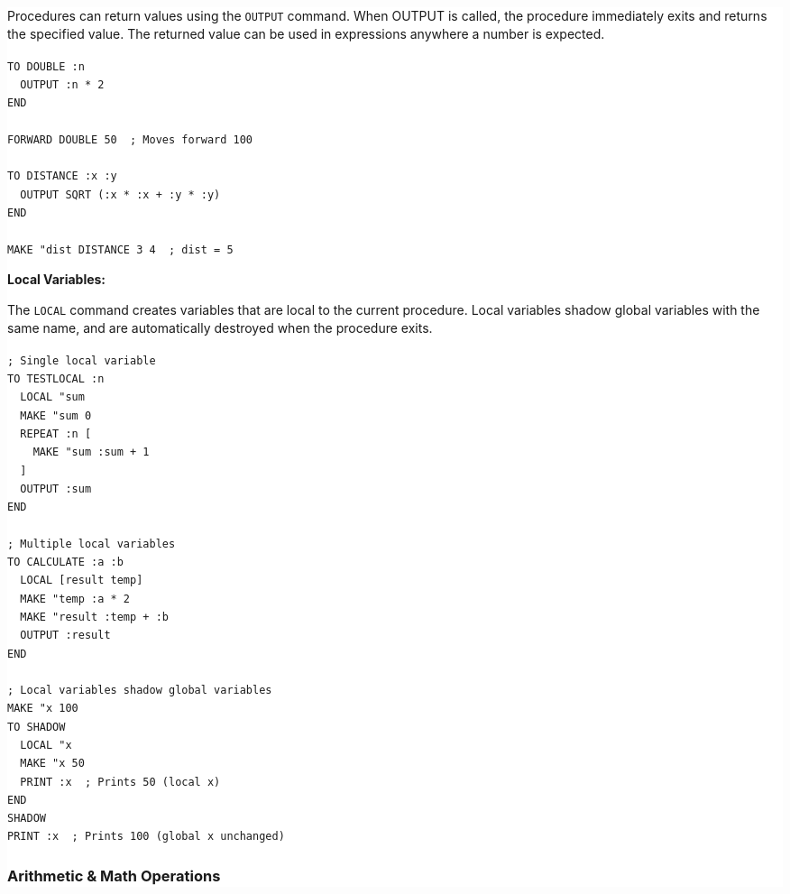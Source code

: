 Procedures can return values using the `OUTPUT` command. When OUTPUT is called, the procedure immediately exits and returns the specified value. The returned value can be used in expressions anywhere a number is expected.

```logo
TO DOUBLE :n
  OUTPUT :n * 2
END

FORWARD DOUBLE 50  ; Moves forward 100

TO DISTANCE :x :y
  OUTPUT SQRT (:x * :x + :y * :y)
END

MAKE "dist DISTANCE 3 4  ; dist = 5
```

**Local Variables:**

The `LOCAL` command creates variables that are local to the current procedure. Local variables shadow global variables with the same name, and are automatically destroyed when the procedure exits.

```logo
; Single local variable
TO TESTLOCAL :n
  LOCAL "sum
  MAKE "sum 0
  REPEAT :n [
    MAKE "sum :sum + 1
  ]
  OUTPUT :sum
END

; Multiple local variables
TO CALCULATE :a :b
  LOCAL [result temp]
  MAKE "temp :a * 2
  MAKE "result :temp + :b
  OUTPUT :result
END

; Local variables shadow global variables
MAKE "x 100
TO SHADOW
  LOCAL "x
  MAKE "x 50
  PRINT :x  ; Prints 50 (local x)
END
SHADOW
PRINT :x  ; Prints 100 (global x unchanged)
```

### Arithmetic & Math Operations
